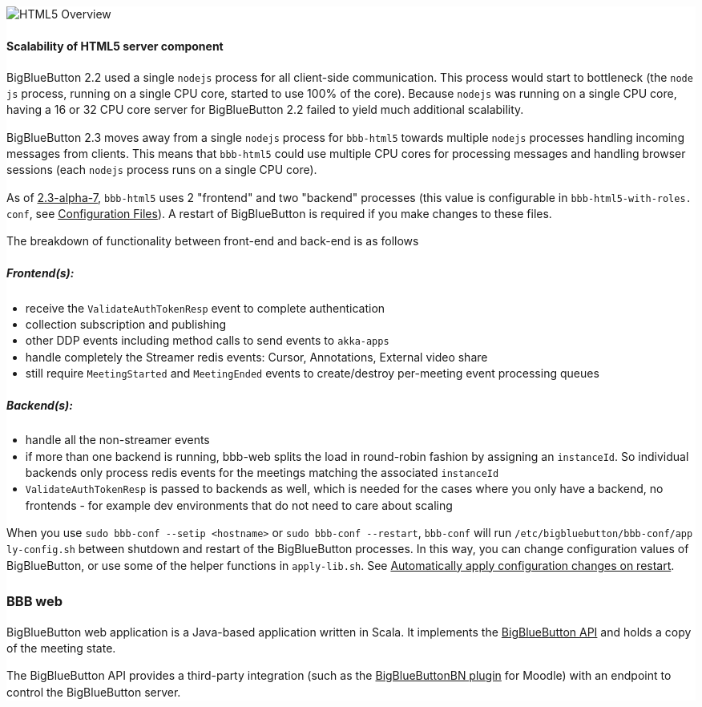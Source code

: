 ![HTML5 Overview](/img/diagrams/23-html5-client-architecture.png)

#### Scalability of HTML5 server component

BigBlueButton 2.2 used a single `nodejs` process for all client-side communication. This process would start to bottleneck (the `nodejs` process, running on a single CPU core, started to use 100% of the core). Because `nodejs` was running on a single CPU core, having a 16 or 32 CPU core server for BigBlueButton 2.2 failed to yield much additional scalability.

BigBlueButton 2.3 moves away from a single `nodejs` process for `bbb-html5` towards multiple `nodejs` processes handling incoming messages from clients. This means that `bbb-html5` could use multiple CPU cores for processing messages and handling browser sessions (each `nodejs` process runs on a single CPU core).

As of [2.3-alpha-7](https://github.com/bigbluebutton/bigbluebutton/releases/tag/v2.3-alpha-7), `bbb-html5` uses 2 "frontend" and two "backend" processes (this value is configurable in `bbb-html5-with-roles.conf`, see [Configuration Files](/administration/configuration-files)). A restart of BigBlueButton is required if you make changes to these files.

The breakdown of functionality between front-end and back-end is as follows

##### Frontend(s):

- receive the `ValidateAuthTokenResp` event to complete authentication
- collection subscription and publishing
- other DDP events including method calls to send events to `akka-apps`
- handle completely the Streamer redis events: Cursor, Annotations, External video share
- still require `MeetingStarted` and `MeetingEnded` events to create/destroy per-meeting event processing queues

##### Backend(s):

- handle all the non-streamer events
- if more than one backend is running, bbb-web splits the load in round-robin fashion by assigning an `instanceId`. So individual backends only process redis events for the meetings matching the associated `instanceId`
- `ValidateAuthTokenResp` is passed to backends as well, which is needed for the cases where you only have a backend, no frontends - for example dev environments that do not need to care about scaling

When you use `sudo bbb-conf --setip <hostname>` or `sudo bbb-conf --restart`, `bbb-conf` will run `/etc/bigbluebutton/bbb-conf/apply-config.sh` between shutdown and restart of the BigBlueButton processes. In this way, you can change configuration values of BigBlueButton, or use some of the helper functions in `apply-lib.sh`. See [Automatically apply configuration changes on restart](https://docs.bigbluebutton.org/admin/customize.html#automatically-apply-configuration-changes-on-restart).

### BBB web

BigBlueButton web application is a Java-based application written in Scala. It implements the [BigBlueButton API](/development/api) and holds a copy of the meeting state.

The BigBlueButton API provides a third-party integration (such as the [BigBlueButtonBN plugin](https://moodle.org/plugins/mod_bigbluebuttonbn) for Moodle) with an endpoint to control the BigBlueButton server.
